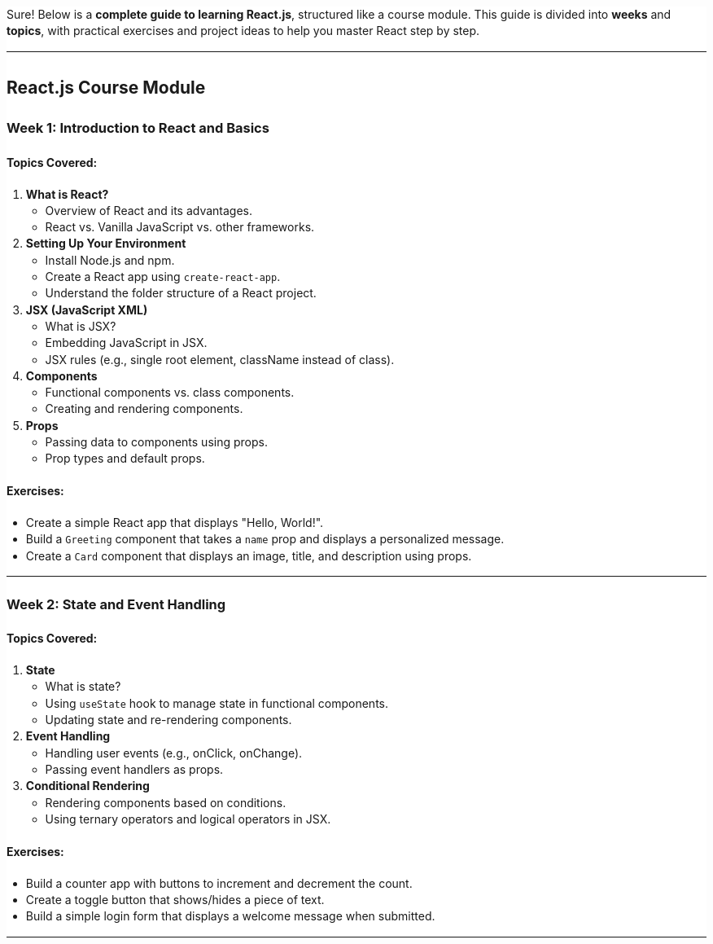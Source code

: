 Sure! Below is a **complete guide to learning React.js**, structured like a course module. This guide is divided into **weeks** and **topics**, with practical exercises and project ideas to help you master React step by step.

---

## **React.js Course Module**

### **Week 1: Introduction to React and Basics**
#### **Topics Covered**:
1. **What is React?**
   - Overview of React and its advantages.
   - React vs. Vanilla JavaScript vs. other frameworks.
2. **Setting Up Your Environment**
   - Install Node.js and npm.
   - Create a React app using `create-react-app`.
   - Understand the folder structure of a React project.
3. **JSX (JavaScript XML)**
   - What is JSX?
   - Embedding JavaScript in JSX.
   - JSX rules (e.g., single root element, className instead of class).
4. **Components**
   - Functional components vs. class components.
   - Creating and rendering components.
5. **Props**
   - Passing data to components using props.
   - Prop types and default props.

#### **Exercises**:
- Create a simple React app that displays "Hello, World!".
- Build a `Greeting` component that takes a `name` prop and displays a personalized message.
- Create a `Card` component that displays an image, title, and description using props.

---

### **Week 2: State and Event Handling**
#### **Topics Covered**:
1. **State**
   - What is state?
   - Using `useState` hook to manage state in functional components.
   - Updating state and re-rendering components.
2. **Event Handling**
   - Handling user events (e.g., onClick, onChange).
   - Passing event handlers as props.
3. **Conditional Rendering**
   - Rendering components based on conditions.
   - Using ternary operators and logical operators in JSX.

#### **Exercises**:
- Build a counter app with buttons to increment and decrement the count.
- Create a toggle button that shows/hides a piece of text.
- Build a simple login form that displays a welcome message when submitted.

---